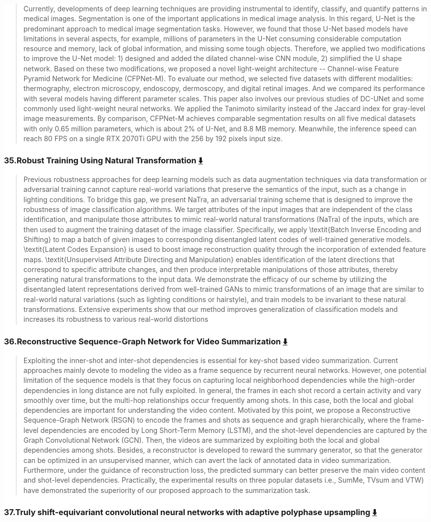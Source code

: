 >  Currently, developments of deep learning techniques are providing instrumental to identify, classify, and quantify patterns in medical images. Segmentation is one of the important applications in medical image analysis. In this regard, U-Net is the predominant approach to medical image segmentation tasks. However, we found that those U-Net based models have limitations in several aspects, for example, millions of parameters in the U-Net consuming considerable computation resource and memory, lack of global information, and missing some tough objects. Therefore, we applied two modifications to improve the U-Net model: 1) designed and added the dilated channel-wise CNN module, 2) simplified the U shape network. Based on these two modifications, we proposed a novel light-weight architecture -- Channel-wise Feature Pyramid Network for Medicine (CFPNet-M). To evaluate our method, we selected five datasets with different modalities: thermography, electron microscopy, endoscopy, dermoscopy, and digital retinal images. And we compared its performance with several models having different parameter scales. This paper also involves our previous studies of DC-UNet and some commonly used light-weight neural networks. We applied the Tanimoto similarity instead of the Jaccard index for gray-level image measurements. By comparison, CFPNet-M achieves comparable segmentation results on all five medical datasets with only 0.65 million parameters, which is about 2% of U-Net, and 8.8 MB memory. Meanwhile, the inference speed can reach 80 FPS on a single RTX 2070Ti GPU with the 256 by 192 pixels input size.      
### 35.Robust Training Using Natural Transformation  [ :arrow_down: ](https://arxiv.org/pdf/2105.04070.pdf)
>  Previous robustness approaches for deep learning models such as data augmentation techniques via data transformation or adversarial training cannot capture real-world variations that preserve the semantics of the input, such as a change in lighting conditions. To bridge this gap, we present NaTra, an adversarial training scheme that is designed to improve the robustness of image classification algorithms. We target attributes of the input images that are independent of the class identification, and manipulate those attributes to mimic real-world natural transformations (NaTra) of the inputs, which are then used to augment the training dataset of the image classifier. Specifically, we apply \textit{Batch Inverse Encoding and Shifting} to map a batch of given images to corresponding disentangled latent codes of well-trained generative models. \textit{Latent Codes Expansion} is used to boost image reconstruction quality through the incorporation of extended feature maps. \textit{Unsupervised Attribute Directing and Manipulation} enables identification of the latent directions that correspond to specific attribute changes, and then produce interpretable manipulations of those attributes, thereby generating natural transformations to the input data. We demonstrate the efficacy of our scheme by utilizing the disentangled latent representations derived from well-trained GANs to mimic transformations of an image that are similar to real-world natural variations (such as lighting conditions or hairstyle), and train models to be invariant to these natural transformations. Extensive experiments show that our method improves generalization of classification models and increases its robustness to various real-world distortions      
### 36.Reconstructive Sequence-Graph Network for Video Summarization  [ :arrow_down: ](https://arxiv.org/pdf/2105.04066.pdf)
>  Exploiting the inner-shot and inter-shot dependencies is essential for key-shot based video summarization. Current approaches mainly devote to modeling the video as a frame sequence by recurrent neural networks. However, one potential limitation of the sequence models is that they focus on capturing local neighborhood dependencies while the high-order dependencies in long distance are not fully exploited. In general, the frames in each shot record a certain activity and vary smoothly over time, but the multi-hop relationships occur frequently among shots. In this case, both the local and global dependencies are important for understanding the video content. Motivated by this point, we propose a Reconstructive Sequence-Graph Network (RSGN) to encode the frames and shots as sequence and graph hierarchically, where the frame-level dependencies are encoded by Long Short-Term Memory (LSTM), and the shot-level dependencies are captured by the Graph Convolutional Network (GCN). Then, the videos are summarized by exploiting both the local and global dependencies among shots. Besides, a reconstructor is developed to reward the summary generator, so that the generator can be optimized in an unsupervised manner, which can avert the lack of annotated data in video summarization. Furthermore, under the guidance of reconstruction loss, the predicted summary can better preserve the main video content and shot-level dependencies. Practically, the experimental results on three popular datasets i.e., SumMe, TVsum and VTW) have demonstrated the superiority of our proposed approach to the summarization task.      
### 37.Truly shift-equivariant convolutional neural networks with adaptive polyphase upsampling  [ :arrow_down: ](https://arxiv.org/pdf/2105.04040.pdf)